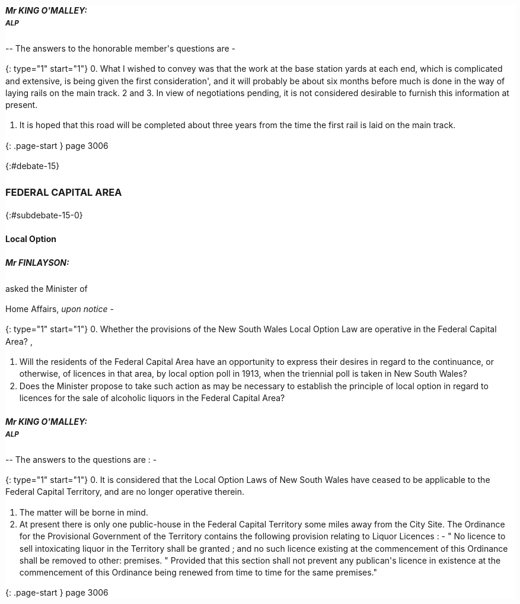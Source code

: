 ##### Mr KING O'MALLEY:<br><small class="text-muted">ALP</small>

-- The answers to the honorable member's questions are - 

{: type="1" start="1"}
0. What I wished to convey was that the work at the base station yards at each end, which is complicated and extensive, is being given the first consideration', and it will probably be about six months before much is done in the way of laying rails on the main track. 2 and 3. In view of negotiations pending, it is not considered desirable to furnish this information at present. 
1. It is hoped that this road will be completed about three years from the time the first rail is laid on the main track. 

{: .page-start }
page 3006

{:#debate-15}
### FEDERAL CAPITAL AREA

{:#subdebate-15-0}
#### Local Option

##### Mr FINLAYSON:

asked the Minister of 

Home Affairs,  *upon notice -* 

{: type="1" start="1"}
0. Whether the provisions of the New South Wales Local Option Law are operative in the Federal Capital Area? , 
1. Will the residents of the Federal Capital Area have an opportunity to express their desires in regard to the continuance, or otherwise, of licences in that area, by local option poll in 1913, when the triennial poll is taken in New South Wales? 
2. Does the Minister propose to take such action as may be necessary to establish the principle of local option in regard to licences for the sale of alcoholic liquors in the Federal Capital Area? 

##### Mr KING O'MALLEY:<br><small class="text-muted">ALP</small>

-- The answers to the questions are :  - 

{: type="1" start="1"}
0. It is considered that the Local Option Laws of New South Wales have ceased to be applicable to the Federal Capital Territory, and are no longer operative therein. 
1. The matter will be borne in mind. 
2. At present there is only one public-house in the Federal Capital Territory some miles away from the City Site. The Ordinance for the Provisional Government of the Territory contains the following provision relating to Liquor Licences :  - " No licence to sell intoxicating liquor in the Territory shall be granted ; and no such licence existing at the commencement of this Ordinance shall be removed to other: premises. " Provided that this section shall not prevent any publican's licence in existence at the commencement of this Ordinance being renewed from time to time for the same premises." 

{: .page-start }
page 3006
